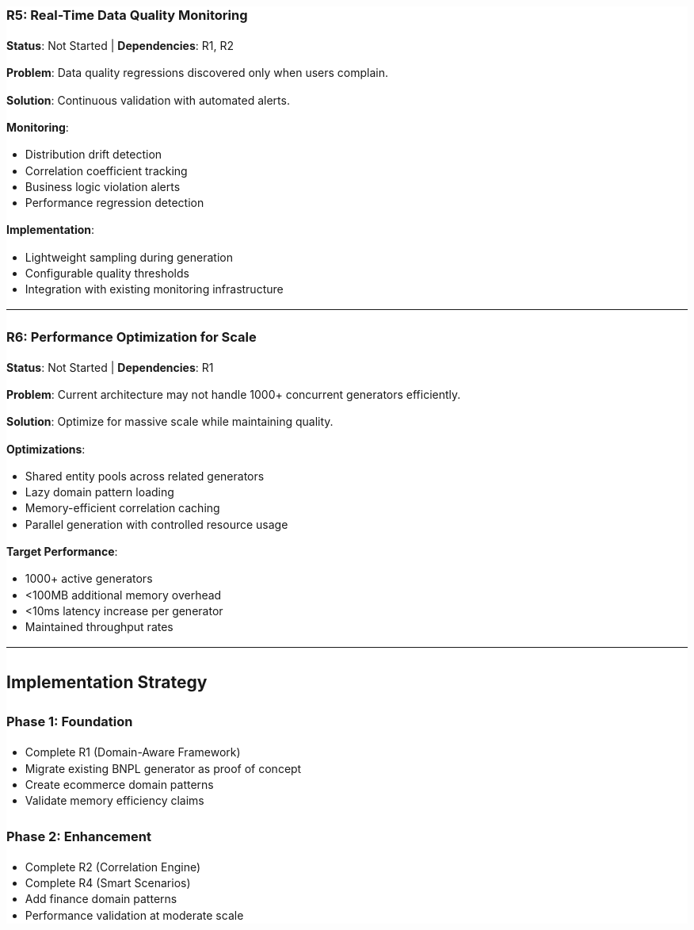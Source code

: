 
### R5: Real-Time Data Quality Monitoring
**Status**: Not Started | **Dependencies**: R1, R2

**Problem**: Data quality regressions discovered only when users complain.

**Solution**: Continuous validation with automated alerts.

**Monitoring**:
- Distribution drift detection
- Correlation coefficient tracking
- Business logic violation alerts
- Performance regression detection

**Implementation**:
- Lightweight sampling during generation
- Configurable quality thresholds
- Integration with existing monitoring infrastructure

---

### R6: Performance Optimization for Scale
**Status**: Not Started | **Dependencies**: R1

**Problem**: Current architecture may not handle 1000+ concurrent generators efficiently.

**Solution**: Optimize for massive scale while maintaining quality.

**Optimizations**:
- Shared entity pools across related generators
- Lazy domain pattern loading
- Memory-efficient correlation caching
- Parallel generation with controlled resource usage

**Target Performance**:
- 1000+ active generators
- <100MB additional memory overhead
- <10ms latency increase per generator
- Maintained throughput rates

---

## Implementation Strategy

### Phase 1: Foundation
- Complete R1 (Domain-Aware Framework)
- Migrate existing BNPL generator as proof of concept
- Create ecommerce domain patterns
- Validate memory efficiency claims

### Phase 2: Enhancement
- Complete R2 (Correlation Engine)
- Complete R4 (Smart Scenarios)
- Add finance domain patterns
- Performance validation at moderate scale
